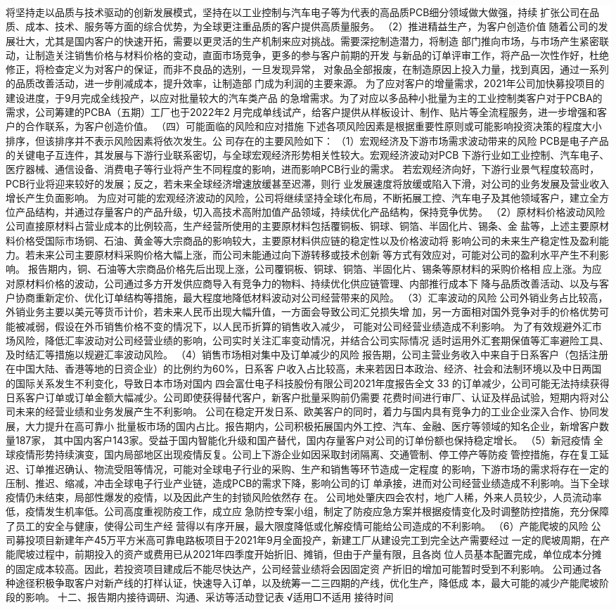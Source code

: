 将坚持走以品质与技术驱动的创新发展模式，坚持在以工业控制与汽车电子等为代表的高品质PCB细分领域做大做强，持续
扩张公司在品质、成本、技术、服务等方面的综合优势，为全球更注重品质的客户提供高质量服务。
（2）推进精益生产，为客户创造价值
随着公司的发展壮大，尤其是国内客户的快速开拓，需要以更灵活的生产机制来应对挑战。需要深挖制造潜力，将制造
部门推向市场，与市场产生紧密联动，让制造关注销售价格与材料价格的变动，直面市场竞争，更多的参与客户前期的开发
与新品的订单评审工作，将产品一次性作好，杜绝修正，将检查定义为对客户的保证，而非不良品的选别，一旦发现异常，
对象品全部报废，在制造原因上投入力量，找到真因，通过一系列的品质改善活动，进一步削减成本，提升效率，让制造部
门成为利润的主要来源。
为了应对客户的增量需求，2021年公司加快募投项目的建设进度，于9月完成全线投产，以应对批量较大的汽车类产品
的急增需求。为了对应以多品种小批量为主的工业控制类客户对于PCBA的需求，公司筹建的PCBA（五期）工厂也于2022年2
月完成单线试产，给客户提供从样板设计、制作、贴片等全流程服务，进一步增强和客户的合作联系，为客户创造价值。
（四）可能面临的风险和应对措施
下述各项风险因素是根据重要性原则或可能影响投资决策的程度大小排序，但该排序并不表示风险因素将依次发生。公
司存在的主要风险如下：
（1）宏观经济及下游市场需求波动带来的风险
PCB是电子产品的关键电子互连件，其发展与下游行业联系密切，与全球宏观经济形势相关性较大。宏观经济波动对PCB
下游行业如工业控制、汽车电子、医疗器械、通信设备、消费电子等行业将产生不同程度的影响，进而影响PCB行业的需求。
若宏观经济向好，下游行业景气程度较高时，PCB行业将迎来较好的发展；反之，若未来全球经济增速放缓甚至迟滞，则行
业发展速度将放缓或陷入下滑，对公司的业务发展及营业收入增长产生负面影响。
为应对可能的宏观经济波动的风险，公司将继续坚持全球化布局，不断拓展工控、汽车电子及其他领域客户，建立全方
位产品结构，并通过存量客户的产品升级，切入高技术高附加值产品领域，持续优化产品结构，保持竞争优势。
（2）原材料价格波动风险
公司直接原材料占营业成本的比例较高，生产经营所使用的主要原材料包括覆铜板、铜球、铜箔、半固化片、锡条、金
盐等，上述主要原材料价格受国际市场铜、石油、黄金等大宗商品的影响较大，主要原材料供应链的稳定性以及价格波动将
影响公司的未来生产稳定性及盈利能力。若未来公司主要原材料采购价格大幅上涨，而公司未能通过向下游转移或技术创新
等方式有效应对，可能对公司的盈利水平产生不利影响。
报告期内，铜、石油等大宗商品价格先后出现上涨，公司覆铜板、铜球、铜箔、半固化片、锡条等原材料的采购价格相
应上涨。为应对原材料价格的波动，公司通过多方开发供应商导入有竞争力的物料、持续优化供应链管理、内部推行成本下
降与品质改善活动、以及与客户协商重新定价、优化订单结构等措施，最大程度地降低材料波动对公司经营带来的风险。
（3）汇率波动的风险
公司外销业务占比较高，外销业务主要以美元等货币计价，若未来人民币出现大幅升值，一方面会导致公司汇兑损失增
加，另一方面相对国外竞争对手的价格优势可能被减弱，假设在外币销售价格不变的情况下，以人民币折算的销售收入减少，
可能对公司经营业绩造成不利影响。
为了有效规避外汇市场风险，降低汇率波动对公司经营业绩的影响，公司实时关注汇率变动情况，并结合公司实际情况
适时运用外汇套期保值等汇率避险工具、及时结汇等措施以规避汇率波动风险。
（4）销售市场相对集中及订单减少的风险
报告期，公司主营业务收入中来自于日系客户（包括注册在中国大陆、香港等地的日资企业）的比例约为60%，日系客
户收入占比较高，未来若因日本政治、经济、社会和法制环境以及中日两国的国际关系发生不利变化，导致日本市场对国内
四会富仕电子科技股份有限公司2021年度报告全文
33
的订单减少，公司可能无法持续获得日系客户订单或订单金额大幅减少。公司即使获得替代客户，新客户批量采购前仍需要
花费时间进行审厂、认证及样品试验，短期内将对公司未来的经营业绩和业务发展产生不利影响。
公司在稳定开发日系、欧美客户的同时，着力与国内具有竞争力的工业企业深入合作、协同发展，大力提升在高可靠小
批量板市场的国内占比。报告期内，公司积极拓展国内外工控、汽车、金融、医疗等领域的知名企业，新增客户数量187家，
其中国内客户143家。受益于国内智能化升级和国产替代，国内存量客户对公司的订单份额也保持稳定增长。
（5）新冠疫情
全球疫情形势持续演变，国内局部地区出现疫情反复。公司上下游企业如因采取封闭隔离、交通管制、停工停产等防疫
管控措施，存在复工延迟、订单推迟确认、物流受阻等情况，可能对全球电子行业的采购、生产和销售等环节造成一定程度
的影响，下游市场的需求将存在一定的压制、推迟、缩减，冲击全球电子行业产业链，造成PCB的需求下降，影响公司的订
单承接，进而对公司经营业绩造成不利影响。当下全球疫情仍未结束，局部性爆发的疫情，以及因此产生的封锁风险依然存
在。
公司地处肇庆四会农村，地广人稀，外来人员较少，人员流动率低，疫情发生机率低。公司高度重视防疫工作，成立应
急防控专案小组，制定了防疫应急方案并根据疫情变化及时调整防控措施，充分保障了员工的安全与健康，使得公司生产经
营得以有序开展，最大限度降低或化解疫情可能给公司造成的不利影响。
（6）产能爬坡的风险
公司募投项目新建年产45万平方米高可靠电路板项目于2021年9月全面投产，新建工厂从建设完工到完全达产需要经过
一定的爬坡周期，在产能爬坡过程中，前期投入的资产或费用已从2021年四季度开始折旧、摊销，但由于产量有限，且各岗
位人员基本配置完成，单位成本分摊的固定成本较高。因此，若投资项目建成后不能尽快达产，公司经营业绩将会因固定资
产折旧的增加可能暂时受到不利影响。
公司通过各种途径积极争取客户对新产线的打样认证，快速导入订单，以及统筹一二三四期的产线，优化生产，降低成
本，最大可能的减少产能爬坡阶段的影响。
十二、报告期内接待调研、沟通、采访等活动登记表
√适用□不适用
接待时间